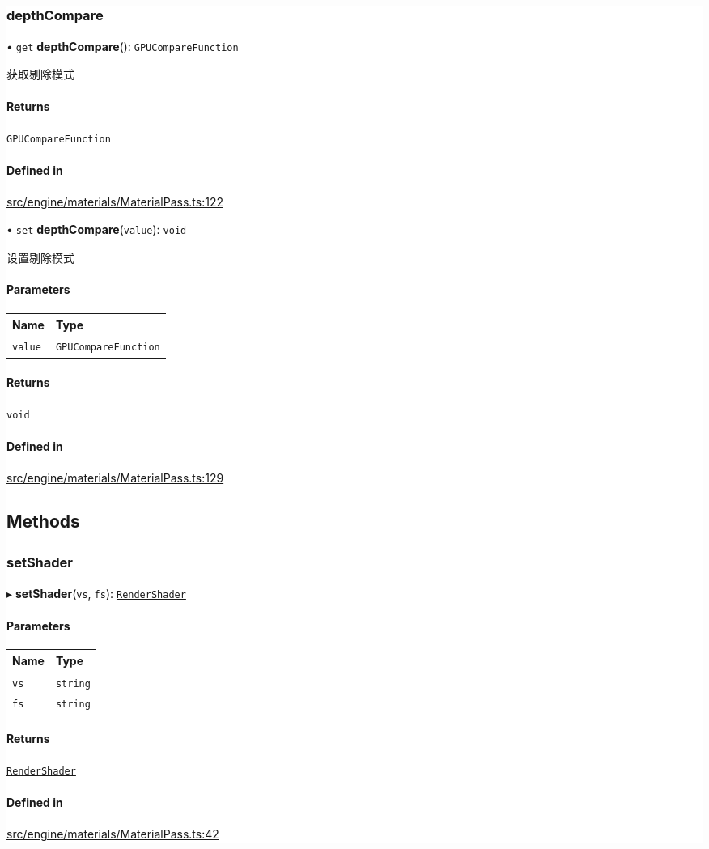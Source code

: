 ### depthCompare

• `get` **depthCompare**(): `GPUCompareFunction`

获取剔除模式

#### Returns

`GPUCompareFunction`

#### Defined in

[src/engine/materials/MaterialPass.ts:122](https://github.com/Orillusion/orillusion/blob/main/src/engine/materials/MaterialPass.ts#L122)

• `set` **depthCompare**(`value`): `void`

设置剔除模式

#### Parameters

| Name | Type |
| :------ | :------ |
| `value` | `GPUCompareFunction` |

#### Returns

`void`

#### Defined in

[src/engine/materials/MaterialPass.ts:129](https://github.com/Orillusion/orillusion/blob/main/src/engine/materials/MaterialPass.ts#L129)

## Methods

### setShader

▸ **setShader**(`vs`, `fs`): [`RenderShader`](RenderShader.md)

#### Parameters

| Name | Type |
| :------ | :------ |
| `vs` | `string` |
| `fs` | `string` |

#### Returns

[`RenderShader`](RenderShader.md)

#### Defined in

[src/engine/materials/MaterialPass.ts:42](https://github.com/Orillusion/orillusion/blob/main/src/engine/materials/MaterialPass.ts#L42)
